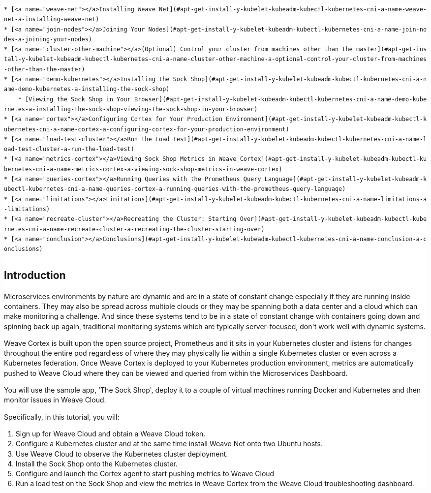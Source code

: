     * [<a name="weave-net"></a>Installing Weave Net](#apt-get-install-y-kubelet-kubeadm-kubectl-kubernetes-cni-a-name-weave-net-a-installing-weave-net)
    * [<a name="join-nodes"></a>Joining Your Nodes](#apt-get-install-y-kubelet-kubeadm-kubectl-kubernetes-cni-a-name-join-nodes-a-joining-your-nodes)
    * [<a name="cluster-other-machine"></a>(Optional) Control your cluster from machines other than the master](#apt-get-install-y-kubelet-kubeadm-kubectl-kubernetes-cni-a-name-cluster-other-machine-a-optional-control-your-cluster-from-machines-other-than-the-master)
    * [<a name="demo-kubernetes"></a>Installing the Sock Shop](#apt-get-install-y-kubelet-kubeadm-kubectl-kubernetes-cni-a-name-demo-kubernetes-a-installing-the-sock-shop)
        * [Viewing the Sock Shop in Your Browser](#apt-get-install-y-kubelet-kubeadm-kubectl-kubernetes-cni-a-name-demo-kubernetes-a-installing-the-sock-shop-viewing-the-sock-shop-in-your-browser)
    * [<a name="cortex"></a>Configuring Cortex for Your Production Environment](#apt-get-install-y-kubelet-kubeadm-kubectl-kubernetes-cni-a-name-cortex-a-configuring-cortex-for-your-production-environment)
    * [<a name="load-test-cluster"></a>Run the Load Test](#apt-get-install-y-kubelet-kubeadm-kubectl-kubernetes-cni-a-name-load-test-cluster-a-run-the-load-test)
    * [<a name="metrics-cortex"></a>Viewing Sock Shop Metrics in Weave Cortex](#apt-get-install-y-kubelet-kubeadm-kubectl-kubernetes-cni-a-name-metrics-cortex-a-viewing-sock-shop-metrics-in-weave-cortex)
    * [<a name="queries-cortex"></a>Running Queries with the Prometheus Query Language](#apt-get-install-y-kubelet-kubeadm-kubectl-kubernetes-cni-a-name-queries-cortex-a-running-queries-with-the-prometheus-query-language)
    * [<a name="limitations"></a>Limitations](#apt-get-install-y-kubelet-kubeadm-kubectl-kubernetes-cni-a-name-limitations-a-limitations)
    * [<a name="recreate-cluster"></a>Recreating the Cluster: Starting Over](#apt-get-install-y-kubelet-kubeadm-kubectl-kubernetes-cni-a-name-recreate-cluster-a-recreating-the-cluster-starting-over)
    * [<a name="conclusion"></a>Conclusions](#apt-get-install-y-kubelet-kubeadm-kubectl-kubernetes-cni-a-name-conclusion-a-conclusions)



<h2 id="monitor-prometheus-monitoring-with-weave-cortex-introduction">Introduction</h2>

Microservices environments by nature are dynamic and are in a state of constant change especially if they are running inside containers. They may also be spread across multiple clouds or they may be spanning both a data center and a cloud which can make monitoring a challenge.  And since these systems tend to be in a state of constant change with containers going down and spinning back up again, traditional monitoring systems which are typically server-focused, don't work well with dynamic systems.

Weave Cortex is built upon the open source project, Prometheus and it sits in your Kubernetes cluster and listens for changes throughout the entire pod regardless of where they may physically lie within a single Kubernetes cluster or even across a Kubernetes federation. Once Weave Cortex is deployed to your Kubernetes production environment, metrics are automatically pushed to Weave Cloud where they can be viewed and queried from within the Microservices Dashboard.

You will use the sample app, 'The Sock Shop', deploy it to a couple of virtual machines running Docker and Kubernetes and then monitor issues in Weave Cloud.

Specifically, in this tutorial, you will:


1. Sign up for Weave Cloud and obtain a Weave Cloud token.
2. Configure a Kubernetes cluster and at the same time install Weave Net onto two Ubuntu hosts.
4. Use Weave Cloud to observe the Kubernetes cluster deployment.
5. Install the Sock Shop onto the Kubernetes cluster.
5. Configure and launch the Cortex agent to start pushing metrics to Weave Cloud
6. Run a load test on the Sock Shop and view the metrics in Weave Cortex from the Weave Cloud troubleshooting dashboard.
